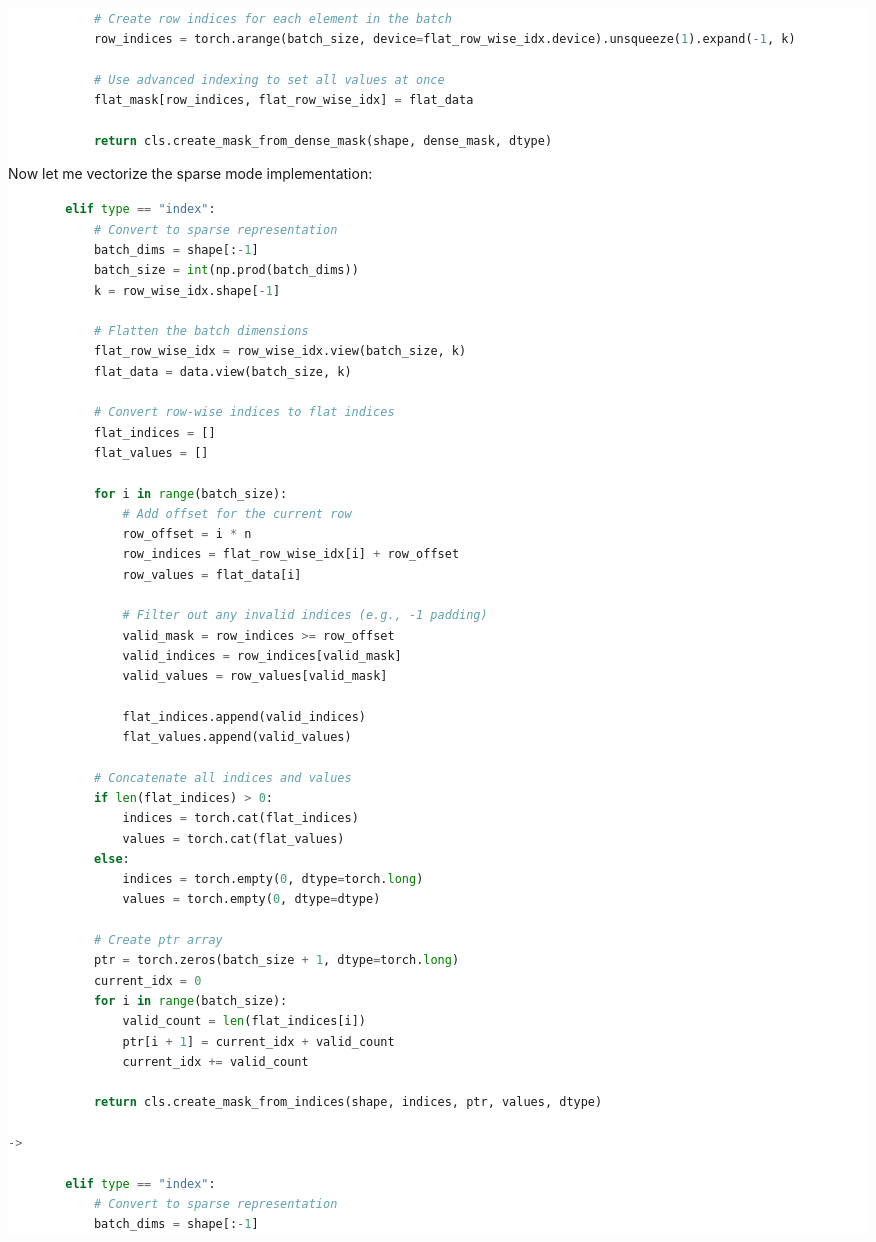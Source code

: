 ```python
            # Create row indices for each element in the batch
            row_indices = torch.arange(batch_size, device=flat_row_wise_idx.device).unsqueeze(1).expand(-1, k)
            
            # Use advanced indexing to set all values at once
            flat_mask[row_indices, flat_row_wise_idx] = flat_data
            
            return cls.create_mask_from_dense_mask(shape, dense_mask, dtype)
```

Now let me vectorize the sparse mode implementation:

```python
        elif type == "index":
            # Convert to sparse representation
            batch_dims = shape[:-1]
            batch_size = int(np.prod(batch_dims))
            k = row_wise_idx.shape[-1]
            
            # Flatten the batch dimensions
            flat_row_wise_idx = row_wise_idx.view(batch_size, k)
            flat_data = data.view(batch_size, k)
            
            # Convert row-wise indices to flat indices
            flat_indices = []
            flat_values = []
            
            for i in range(batch_size):
                # Add offset for the current row
                row_offset = i * n
                row_indices = flat_row_wise_idx[i] + row_offset
                row_values = flat_data[i]
                
                # Filter out any invalid indices (e.g., -1 padding)
                valid_mask = row_indices >= row_offset
                valid_indices = row_indices[valid_mask]
                valid_values = row_values[valid_mask]
                
                flat_indices.append(valid_indices)
                flat_values.append(valid_values)
            
            # Concatenate all indices and values
            if len(flat_indices) > 0:
                indices = torch.cat(flat_indices)
                values = torch.cat(flat_values)
            else:
                indices = torch.empty(0, dtype=torch.long)
                values = torch.empty(0, dtype=dtype)
            
            # Create ptr array
            ptr = torch.zeros(batch_size + 1, dtype=torch.long)
            current_idx = 0
            for i in range(batch_size):
                valid_count = len(flat_indices[i])
                ptr[i + 1] = current_idx + valid_count
                current_idx += valid_count
            
            return cls.create_mask_from_indices(shape, indices, ptr, values, dtype)

->

        elif type == "index":
            # Convert to sparse representation
            batch_dims = shape[:-1]
```